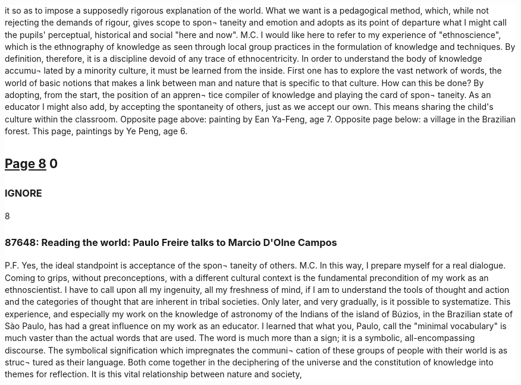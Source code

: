 it so as to impose a supposedly rigorous explanation of the
world.
What we want is a pedagogical method, which, while
not rejecting the demands of rigour, gives scope to spon¬
taneity and emotion and adopts as its point of departure
what I might call the pupils' perceptual, historical and social
"here and now".
M.C. I would like here to refer to my experience of
"ethnoscience", which is the ethnography of knowledge as
seen through local group practices in the formulation of
knowledge and techniques. By definition, therefore, it is a
discipline devoid of any trace of ethnocentricity.
In order to understand the body of knowledge accumu¬
lated by a minority culture, it must be learned from the
inside. First one has to explore the vast network of words,
the world of basic notions that makes a link between man
and nature that is specific to that culture. How can this be
done? By adopting, from the start, the position of an appren¬
tice compiler of knowledge and playing the card of spon¬
taneity. As an educator I might also add, by accepting the
spontaneity of others, just as we accept our own. This means
sharing the child's culture within the classroom.
Opposite page
above: painting by
Ean Ya-Feng, age 7.
Opposite page
below: a village in
the Brazilian forest.
This page, paintings
by Ye Peng, age 6.

## [Page 8](087663engo.pdf#page=8) 0

### IGNORE

8


### 87648: Reading the world: Paulo Freire talks to Marcio D'Olne Campos

P.F. Yes, the ideal standpoint is acceptance of the spon¬
taneity of others.
M.C. In this way, I prepare myself for a real dialogue.
Coming to grips, without preconceptions, with a different
cultural context is the fundamental precondition of my work
as an ethnoscientist. I have to call upon all my ingenuity,
all my freshness of mind, if I am to understand the tools
of thought and action and the categories of thought that are
inherent in tribal societies. Only later, and very gradually,
is it possible to systematize.
This experience, and especially my work on the
knowledge of astronomy of the Indians of the island of
Búzios, in the Brazilian state of Sào Paulo, has had a great
influence on my work as an educator. I learned that what
you, Paulo, call the "minimal vocabulary" is much vaster
than the actual words that are used. The word is much more
than a sign; it is a symbolic, all-encompassing discourse. The
symbolical signification which impregnates the communi¬
cation of these groups of people with their world is as struc¬
tured as their language. Both come together in the
deciphering of the universe and the constitution of
knowledge into themes for reflection.
It is this vital relationship between nature and society,